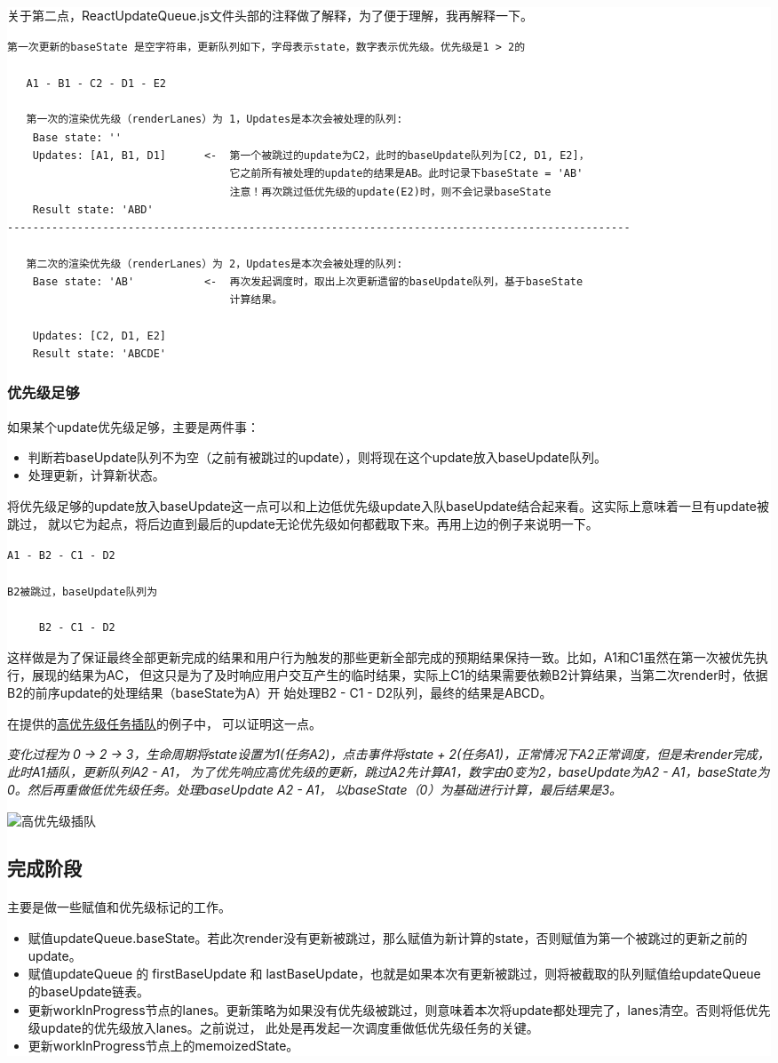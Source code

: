 关于第二点，ReactUpdateQueue.js文件头部的注释做了解释，为了便于理解，我再解释一下。
```
第一次更新的baseState 是空字符串，更新队列如下，字母表示state，数字表示优先级。优先级是1 > 2的

   A1 - B1 - C2 - D1 - E2

   第一次的渲染优先级（renderLanes）为 1，Updates是本次会被处理的队列:
    Base state: ''
    Updates: [A1, B1, D1]      <-  第一个被跳过的update为C2，此时的baseUpdate队列为[C2, D1, E2]，
                                   它之前所有被处理的update的结果是AB。此时记录下baseState = 'AB'
                                   注意！再次跳过低优先级的update(E2)时，则不会记录baseState
    Result state: 'ABD'
--------------------------------------------------------------------------------------------------

   第二次的渲染优先级（renderLanes）为 2，Updates是本次会被处理的队列:
    Base state: 'AB'           <-  再次发起调度时，取出上次更新遗留的baseUpdate队列，基于baseState
                                   计算结果。

    Updates: [C2, D1, E2]
    Result state: 'ABCDE'
```

### 优先级足够
如果某个update优先级足够，主要是两件事：
* 判断若baseUpdate队列不为空（之前有被跳过的update），则将现在这个update放入baseUpdate队列。
* 处理更新，计算新状态。

将优先级足够的update放入baseUpdate这一点可以和上边低优先级update入队baseUpdate结合起来看。这实际上意味着一旦有update被跳过，
就以它为起点，将后边直到最后的update无论优先级如何都截取下来。再用上边的例子来说明一下。
```
A1 - B2 - C1 - D2

B2被跳过，baseUpdate队列为

     B2 - C1 - D2
```
这样做是为了保证最终全部更新完成的结果和用户行为触发的那些更新全部完成的预期结果保持一致。比如，A1和C1虽然在第一次被优先执行，展现的结果为AC，
但这只是为了及时响应用户交互产生的临时结果，实际上C1的结果需要依赖B2计算结果，当第二次render时，依据B2的前序update的处理结果（baseState为A）开
始处理B2 - C1 - D2队列，最终的结果是ABCD。

在提供的[高优先级任务插队](https://github.com/neroneroffy/react-source-code-debug/blob/master/src/components/TasksWithDifferentPriorities/OriginDemo.js)的例子中，
可以证明这一点。

*变化过程为 0 -> 2 -> 3，生命周期将state设置为1(任务A2)，点击事件将state + 2(任务A1)，正常情况下A2正常调度，但是未render完成，此时A1插队，更新队列A2 - A1，
为了优先响应高优先级的更新，跳过A2先计算A1，数字由0变为2，baseUpdate为A2 - A1，baseState为0。然后再重做低优先级任务。处理baseUpdate A2 - A1，
以baseState（0）为基础进行计算，最后结果是3。*

![高优先级插队](http://neroht.com/result.gif)

## 完成阶段
主要是做一些赋值和优先级标记的工作。
* 赋值updateQueue.baseState。若此次render没有更新被跳过，那么赋值为新计算的state，否则赋值为第一个被跳过的更新之前的update。
* 赋值updateQueue 的 firstBaseUpdate 和 lastBaseUpdate，也就是如果本次有更新被跳过，则将被截取的队列赋值给updateQueue的baseUpdate链表。
* 更新workInProgress节点的lanes。更新策略为如果没有优先级被跳过，则意味着本次将update都处理完了，lanes清空。否则将低优先级update的优先级放入lanes。之前说过，
此处是再发起一次调度重做低优先级任务的关键。
* 更新workInProgress节点上的memoizedState。
